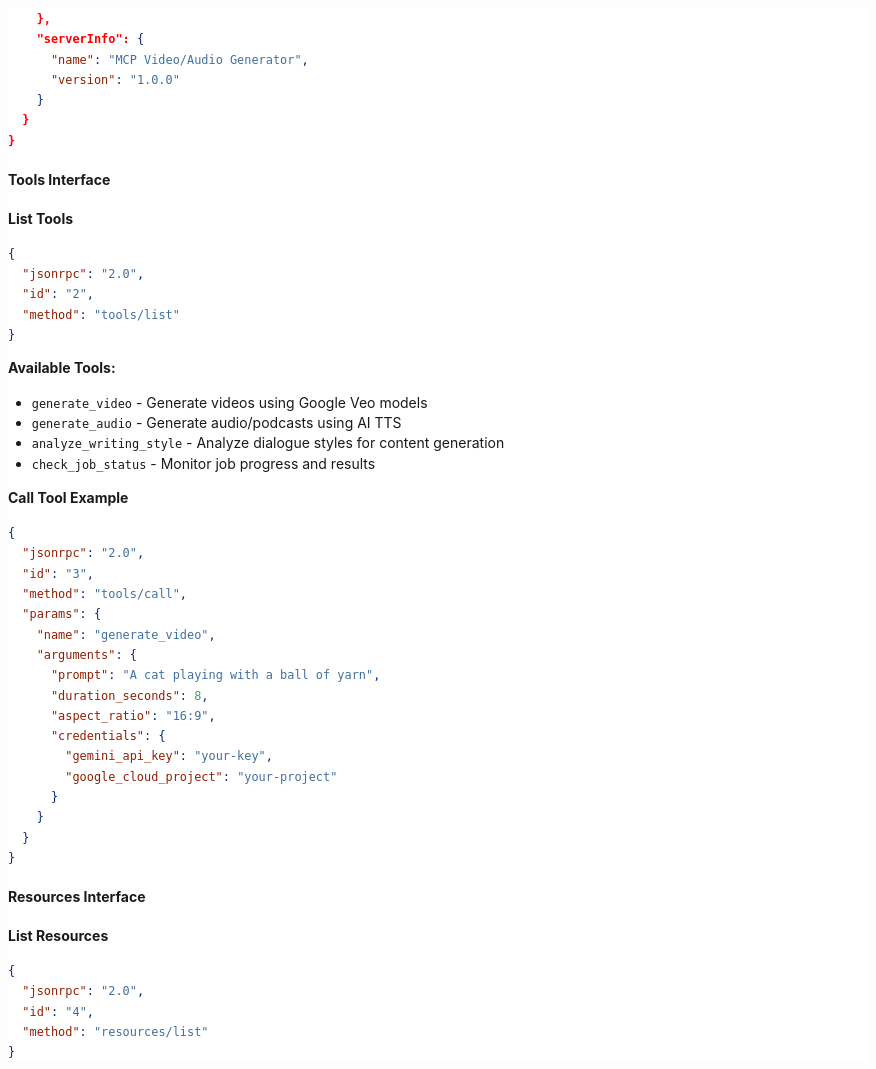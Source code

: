 ```json
    },
    "serverInfo": {
      "name": "MCP Video/Audio Generator",
      "version": "1.0.0"
    }
  }
}
```

#### Tools Interface

**List Tools**
```json
{
  "jsonrpc": "2.0",
  "id": "2",
  "method": "tools/list"
}
```

**Available Tools:**
- `generate_video` - Generate videos using Google Veo models
- `generate_audio` - Generate audio/podcasts using AI TTS
- `analyze_writing_style` - Analyze dialogue styles for content generation
- `check_job_status` - Monitor job progress and results

**Call Tool Example**
```json
{
  "jsonrpc": "2.0",
  "id": "3",
  "method": "tools/call",
  "params": {
    "name": "generate_video",
    "arguments": {
      "prompt": "A cat playing with a ball of yarn",
      "duration_seconds": 8,
      "aspect_ratio": "16:9",
      "credentials": {
        "gemini_api_key": "your-key",
        "google_cloud_project": "your-project"
      }
    }
  }
}
```

#### Resources Interface

**List Resources**
```json
{
  "jsonrpc": "2.0",
  "id": "4", 
  "method": "resources/list"
}
```
